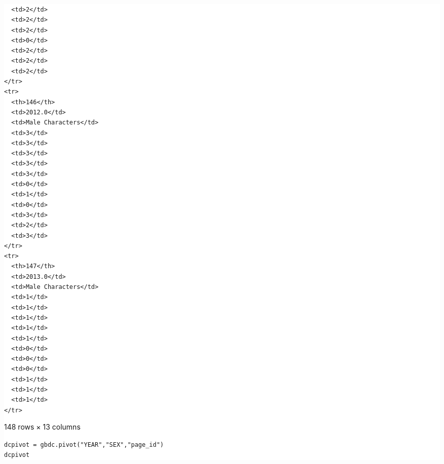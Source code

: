       <td>2</td>
      <td>2</td>
      <td>2</td>
      <td>0</td>
      <td>2</td>
      <td>2</td>
      <td>2</td>
    </tr>
    <tr>
      <th>146</th>
      <td>2012.0</td>
      <td>Male Characters</td>
      <td>3</td>
      <td>3</td>
      <td>3</td>
      <td>3</td>
      <td>3</td>
      <td>0</td>
      <td>1</td>
      <td>0</td>
      <td>3</td>
      <td>2</td>
      <td>3</td>
    </tr>
    <tr>
      <th>147</th>
      <td>2013.0</td>
      <td>Male Characters</td>
      <td>1</td>
      <td>1</td>
      <td>1</td>
      <td>1</td>
      <td>1</td>
      <td>0</td>
      <td>0</td>
      <td>0</td>
      <td>1</td>
      <td>1</td>
      <td>1</td>
    </tr>
  </tbody>
</table>
<p>148 rows × 13 columns</p>
</div>




```
dcpivot = gbdc.pivot("YEAR","SEX","page_id")
dcpivot
```

